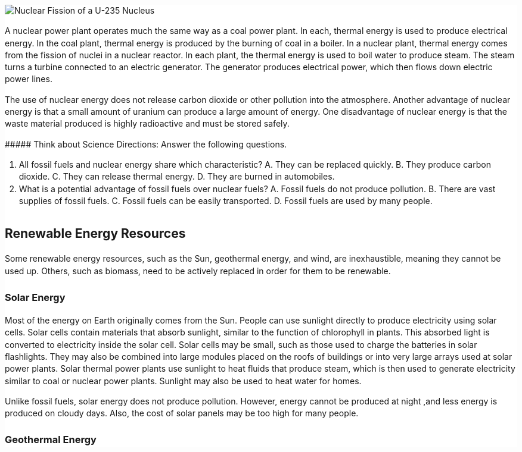 ![Nuclear Fission of a U-235 Nucleus]()

A nuclear power plant operates much the same way as a coal power plant. In each, thermal energy is used to produce electrical energy. In the coal plant, thermal energy is produced by the burning of coal in a boiler. In a nuclear plant, thermal energy comes from the fission of nuclei in a nuclear reactor. In each plant, the thermal energy is used to boil water to produce steam. The steam turns a turbine connected to an electric generator. The generator produces electrical power, which then flows down electric power lines.

The use of nuclear energy does not release carbon dioxide or other pollution into the atmosphere. Another advantage of nuclear energy is that a small amount of uranium can produce a large amount of energy. One disadvantage of nuclear energy is that the waste material produced is highly radioactive and must be stored safely.

<div class="card-panel" markdown="1">
##### Think about Science
Directions: Answer the following questions.

  1. All fossil fuels and nuclear energy share which characteristic?
    A. They can be replaced quickly.
    B. They produce carbon dioxide.
    C. They can release thermal energy.
    D. They are burned in automobiles.  
  2. What is a potential advantage of fossil fuels over nuclear fuels?
    A. Fossil fuels do not produce pollution.
    B. There are vast supplies of fossil fuels.
    C. Fossil fuels can be easily transported.
    D. Fossil fuels are used by many people.
</div>

## Renewable Energy Resources

Some renewable energy resources, such as the Sun, geothermal energy, and wind, are inexhaustible, meaning they cannot be used up. Others, such as biomass, need to be actively replaced in order for them to be renewable.

### Solar Energy

Most of the energy on Earth originally comes from the Sun. People can use sunlight directly to produce electricity using solar cells. Solar cells contain materials that absorb sunlight, similar to the function of chlorophyll in plants. This absorbed light is converted to electricity inside the solar cell. Solar cells may be small, such as those used to charge the batteries in solar flashlights. They may also be combined into large modules placed on the roofs of buildings or into very large arrays used at solar power plants. Solar thermal power plants use sunlight to heat fluids that produce steam, which is then used to generate electricity similar to coal or nuclear power plants. Sunlight may also be used to heat water for homes.

Unlike fossil fuels, solar energy does not produce pollution. However, energy cannot be produced at night ,and less energy is produced on cloudy days. Also, the cost of solar panels may be too high for many people.

### Geothermal Energy
